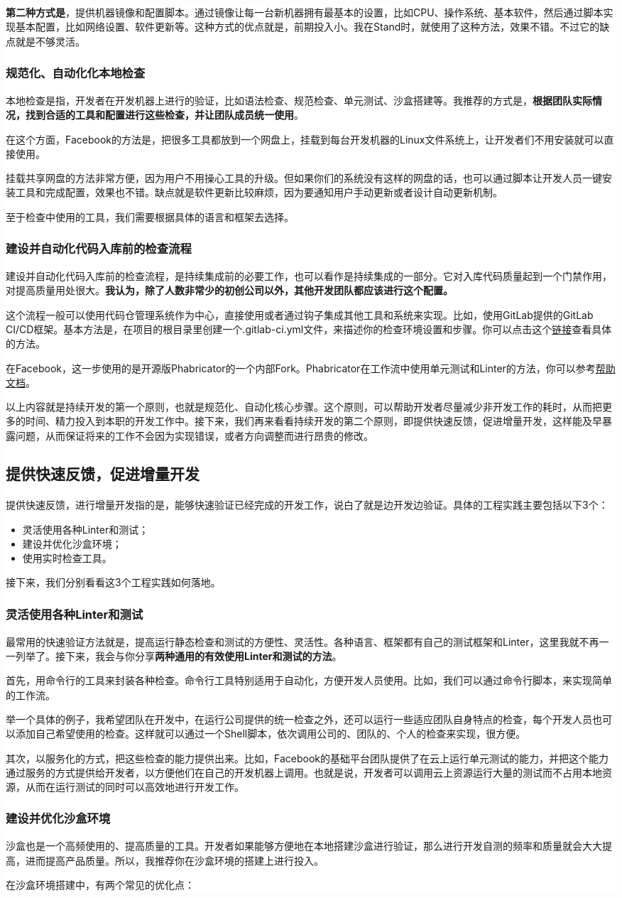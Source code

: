 **第二种方式是**，提供机器镜像和配置脚本。通过镜像让每一台新机器拥有最基本的设置，比如CPU、操作系统、基本软件，然后通过脚本实现基本配置，比如网络设置、软件更新等。这种方式的优点就是，前期投入小。我在Stand时，就使用了这种方法，效果不错。不过它的缺点就是不够灵活。

### 规范化、自动化化本地检查

本地检查是指，开发者在开发机器上进行的验证，比如语法检查、规范检查、单元测试、沙盒搭建等。我推荐的方式是，**根据团队实际情况，找到合适的工具和配置进行这些检查，并让团队成员统一使用**。

在这个方面，Facebook的方法是，把很多工具都放到一个网盘上，挂载到每台开发机器的Linux文件系统上，让开发者们不用安装就可以直接使用。

挂载共享网盘的方法非常方便，因为用户不用操心工具的升级。但如果你们的系统没有这样的网盘的话，也可以通过脚本让开发人员一键安装工具和完成配置，效果也不错。缺点就是软件更新比较麻烦，因为要通知用户手动更新或者设计自动更新机制。

至于检查中使用的工具，我们需要根据具体的语言和框架去选择。

### 建设并自动化代码入库前的检查流程

建设并自动化代码入库前的检查流程，是持续集成前的必要工作，也可以看作是持续集成的一部分。它对入库代码质量起到一个门禁作用，对提高质量用处很大。**我认为，除了人数非常少的初创公司以外，其他开发团队都应该进行这个配置。**

这个流程一般可以使用代码仓管理系统作为中心，直接使用或者通过钩子集成其他工具和系统来实现。比如，使用GitLab提供的GitLab CI/CD框架。基本方法是，在项目的根目录里创建一个.gitlab-ci.yml文件，来描述你的检查环境设置和步骤。你可以点击这个[链接](https://docs.gitlab.com/ee/user/project/pages/getting_started_part_four.html)查看具体的方法。

在Facebook，这一步使用的是开源版Phabricator的一个内部Fork。Phabricator在工作流中使用单元测试和Linter的方法，你可以参考[帮助文档](https://secure.phabricator.com/book/phabricator/article/arcanist_lint_unit/)。

以上内容就是持续开发的第一个原则，也就是规范化、自动化核心步骤。这个原则，可以帮助开发者尽量减少非开发工作的耗时，从而把更多的时间、精力投入到本职的开发工作中。接下来，我们再来看看持续开发的第二个原则，即提供快速反馈，促进增量开发，这样能及早暴露问题，从而保证将来的工作不会因为实现错误，或者方向调整而进行昂贵的修改。

## 提供快速反馈，促进增量开发

提供快速反馈，进行增量开发指的是，能够快速验证已经完成的开发工作，说白了就是边开发边验证。具体的工程实践主要包括以下3个：

- 灵活使用各种Linter和测试；
- 建设并优化沙盒环境；
- 使用实时检查工具。

接下来，我们分别看看这3个工程实践如何落地。

### 灵活使用各种Linter和测试

最常用的快速验证方法就是，提高运行静态检查和测试的方便性、灵活性。各种语言、框架都有自己的测试框架和Linter，这里我就不再一一列举了。接下来，我会与你分享**两种通用的有效使用Linter和测试的方法**。

首先，用命令行的工具来封装各种检查。命令行工具特别适用于自动化，方便开发人员使用。比如，我们可以通过命令行脚本，来实现简单的工作流。

举一个具体的例子，我希望团队在开发中，在运行公司提供的统一检查之外，还可以运行一些适应团队自身特点的检查，每个开发人员也可以添加自己希望使用的检查。这样就可以通过一个Shell脚本，依次调用公司的、团队的、个人的检查来实现，很方便。

其次，以服务化的方式，把这些检查的能力提供出来。比如，Facebook的基础平台团队提供了在云上运行单元测试的能力，并把这个能力通过服务的方式提供给开发者，以方便他们在自己的开发机器上调用。也就是说，开发者可以调用云上资源运行大量的测试而不占用本地资源，从而在运行测试的同时可以高效地进行开发工作。

### 建设并优化沙盒环境

沙盒也是一个高频使用的、提高质量的工具。开发者如果能够方便地在本地搭建沙盒进行验证，那么进行开发自测的频率和质量就会大大提高，进而提高产品质量。所以，我推荐你在沙盒环境的搭建上进行投入。

在沙盒环境搭建中，有两个常见的优化点：
